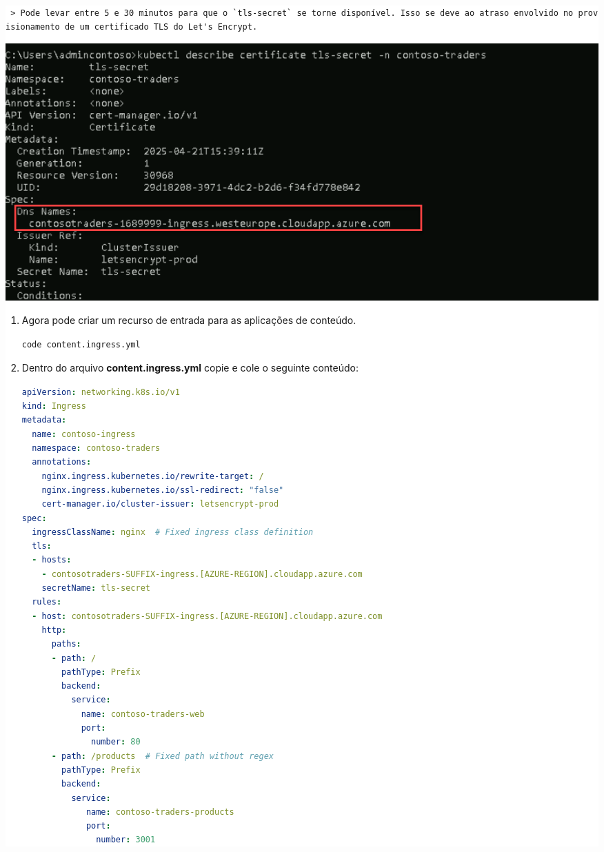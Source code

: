      > Pode levar entre 5 e 30 minutos para que o `tls-secret` se torne disponível. Isso se deve ao atraso envolvido no provisionamento de um certificado TLS do Let's Encrypt.

   ![](../media/english-09.png)

1. Agora pode criar um recurso de entrada para as aplicações de conteúdo.

      ```bash
      code content.ingress.yml
      ```

1. Dentro do arquivo **content.ingress.yml** copie e cole o seguinte conteúdo:

      ```yaml
      apiVersion: networking.k8s.io/v1
      kind: Ingress
      metadata:
        name: contoso-ingress
        namespace: contoso-traders
        annotations:
          nginx.ingress.kubernetes.io/rewrite-target: /
          nginx.ingress.kubernetes.io/ssl-redirect: "false"
          cert-manager.io/cluster-issuer: letsencrypt-prod
      spec:
        ingressClassName: nginx  # Fixed ingress class definition
        tls:
        - hosts:
          - contosotraders-SUFFIX-ingress.[AZURE-REGION].cloudapp.azure.com
          secretName: tls-secret
        rules:
        - host: contosotraders-SUFFIX-ingress.[AZURE-REGION].cloudapp.azure.com
          http:
            paths:
            - path: /
              pathType: Prefix
              backend:
                service:
                  name: contoso-traders-web
                  port:
                    number: 80
            - path: /products  # Fixed path without regex
              pathType: Prefix
              backend:
                service:
                   name: contoso-traders-products
                   port:
                     number: 3001